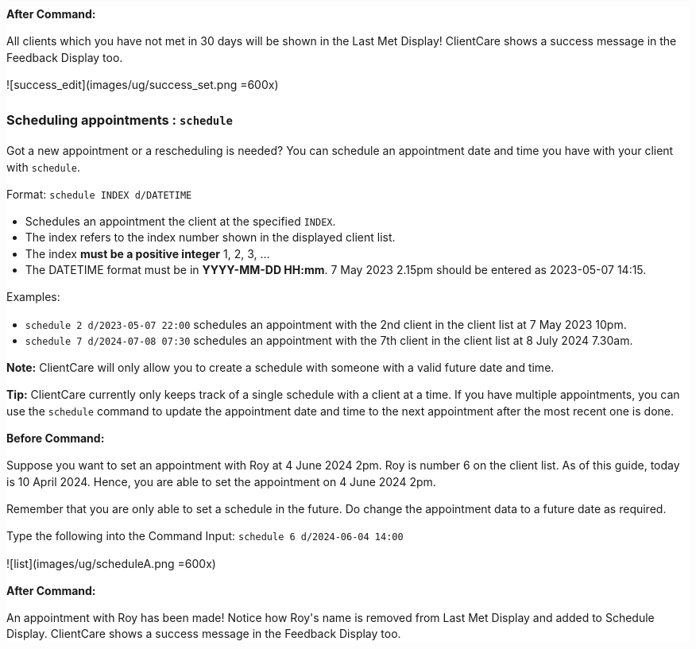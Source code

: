 **After Command:**

All clients which you have not met in 30 days will be shown in the Last Met Display!
ClientCare shows a success message in the Feedback Display too.

![success_edit](images/ug/success_set.png =600x)

<div style="page-break-after: always;"></div>

### Scheduling appointments : `schedule`

Got a new appointment or a rescheduling is needed?
You can schedule an appointment date and time you have with your client with `schedule`.

Format: `schedule INDEX d/DATETIME`

* Schedules an appointment the client at the specified `INDEX`.
* The index refers to the index number shown in the displayed client list.
* The index **must be a positive integer** 1, 2, 3, …​
* The DATETIME format must be in **YYYY-MM-DD HH:mm**. 7 May 2023 2.15pm should be entered as 2023-05-07 14:15.

Examples:
* `schedule 2 d/2023-05-07 22:00` schedules an appointment with the
2nd client in the client list at 7 May 2023 10pm.
* `schedule 7 d/2024-07-08 07:30` schedules an appointment with the
7th client in the client list at 8 July 2024 7.30am.

<box type="info">

**Note:** ClientCare will only allow you to create a schedule with someone with a valid future date and time.
</box>

<box type="tip">

**Tip:** ClientCare currently only keeps track of a single schedule with a client at a time. 
If you have multiple appointments, you can use the `schedule` command to update the appointment date and time to the 
next appointment after the most recent one is done.
</box>

**Before Command:**

Suppose you want to set an appointment with Roy at 4 June 2024 2pm. 
Roy is number 6 on the client list. As of this guide, today is 10 April 2024.
Hence, you are able to set the appointment on 4 June 2024 2pm.

Remember that you are only able to set a schedule in the future. Do change the appointment data to a future date as required.

Type the following into the Command Input: `schedule 6 d/2024-06-04 14:00`

![list](images/ug/scheduleA.png =600x)

**After Command:**

An appointment with Roy has been made! Notice how Roy's name is removed from Last Met Display and added to Schedule Display.
ClientCare shows a success message in the Feedback Display too.
